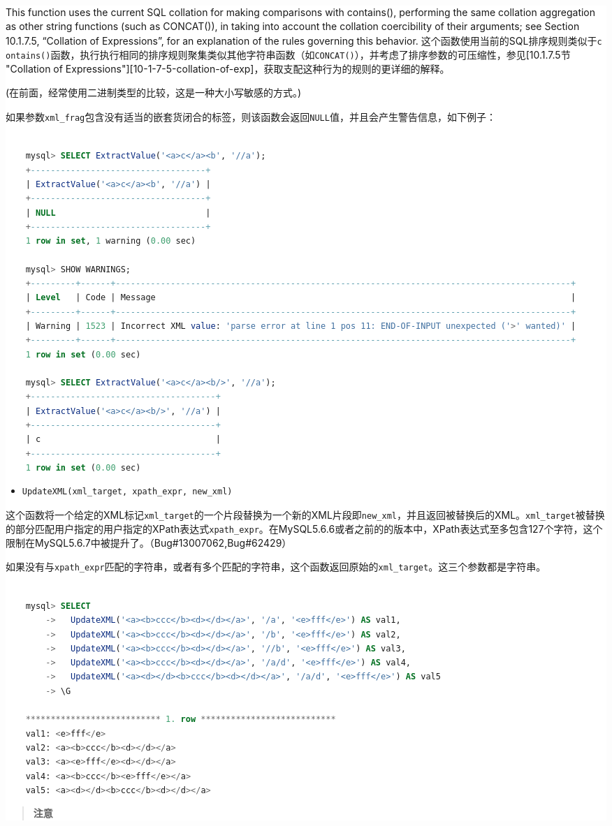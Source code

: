 This function uses the current SQL collation for making comparisons with contains(), performing the same collation aggregation as other string functions (such as CONCAT()), in taking into account the collation coercibility of their arguments; see Section 10.1.7.5, “Collation of Expressions”, for an explanation of the rules governing this behavior.
这个函数使用当前的SQL排序规则类似于`contains()`函数，执行执行相同的排序规则聚集类似其他字符串函数（如`CONCAT()`），并考虑了排序参数的可压缩性，参见[10.1.7.5节 "Collation of Expressions"][10-1-7-5-collation-of-exp]，获取支配这种行为的规则的更详细的解释。

(在前面，经常使用二进制类型的比较，这是一种大小写敏感的方式。)

如果参数`xml_frag`包含没有适当的嵌套货闭合的标签，则该函数会返回`NULL`值，并且会产生警告信息，如下例子：  
```sql

	mysql> SELECT ExtractValue('<a>c</a><b', '//a');
	+-----------------------------------+
	| ExtractValue('<a>c</a><b', '//a') |
	+-----------------------------------+
	| NULL                              |
	+-----------------------------------+
	1 row in set, 1 warning (0.00 sec)
	
	mysql> SHOW WARNINGS;
	+---------+------+-------------------------------------------------------------------------------------------+
	| Level   | Code | Message                                                                                   |
	+---------+------+-------------------------------------------------------------------------------------------+
	| Warning | 1523 | Incorrect XML value: 'parse error at line 1 pos 11: END-OF-INPUT unexpected ('>' wanted)' |
	+---------+------+-------------------------------------------------------------------------------------------+
	1 row in set (0.00 sec)
	
	mysql> SELECT ExtractValue('<a>c</a><b/>', '//a');
	+-------------------------------------+
	| ExtractValue('<a>c</a><b/>', '//a') |
	+-------------------------------------+
	| c                                   |
	+-------------------------------------+
	1 row in set (0.00 sec)
```

* `UpdateXML(xml_target, xpath_expr, new_xml)`

这个函数将一个给定的XML标记`xml_target`的一个片段替换为一个新的XML片段即`new_xml`，并且返回被替换后的XML。`xml_target`被替换的部分匹配用户指定的用户指定的XPath表达式`xpath_expr`。在MySQL5.6.6或者之前的的版本中，XPath表达式至多包含127个字符，这个限制在MySQL5.6.7中被提升了。（Bug#13007062,Bug#62429）

如果没有与`xpath_expr`匹配的字符串，或者有多个匹配的字符串，这个函数返回原始的`xml_target`。这三个参数都是字符串。  
```sql

	mysql> SELECT
	    ->   UpdateXML('<a><b>ccc</b><d></d></a>', '/a', '<e>fff</e>') AS val1,
	    ->   UpdateXML('<a><b>ccc</b><d></d></a>', '/b', '<e>fff</e>') AS val2,
	    ->   UpdateXML('<a><b>ccc</b><d></d></a>', '//b', '<e>fff</e>') AS val3,
	    ->   UpdateXML('<a><b>ccc</b><d></d></a>', '/a/d', '<e>fff</e>') AS val4,
	    ->   UpdateXML('<a><d></d><b>ccc</b><d></d></a>', '/a/d', '<e>fff</e>') AS val5
	    -> \G
	
	*************************** 1. row ***************************
	val1: <e>fff</e>
	val2: <a><b>ccc</b><d></d></a>
	val3: <a><e>fff</e><d></d></a>
	val4: <a><b>ccc</b><e>fff</e></a>
	val5: <a><d></d><b>ccc</b><d></d></a>
```
>****注意****  

[mysql-url]: www.baidu.com '这是mysql客户端的url'
[mysqldump-url]: www.baidu.com '这是MySQLdump客户端的url'
[xpath-url]: http://www.w3.org/TR/xpath/
[zvon-org-xpath]: http://www.zvon.org/xxl/XPathTutorial/
[mysql-xml-user-forum]: http://forums.mysql.com/list.php?44
[apache-xalan]: http://xalan.apache.org/
[blind-xpath-inj]: http://www.packetstormsecurity.org/papers/bypass/Blind_XPath_Injection_20040518.pdf